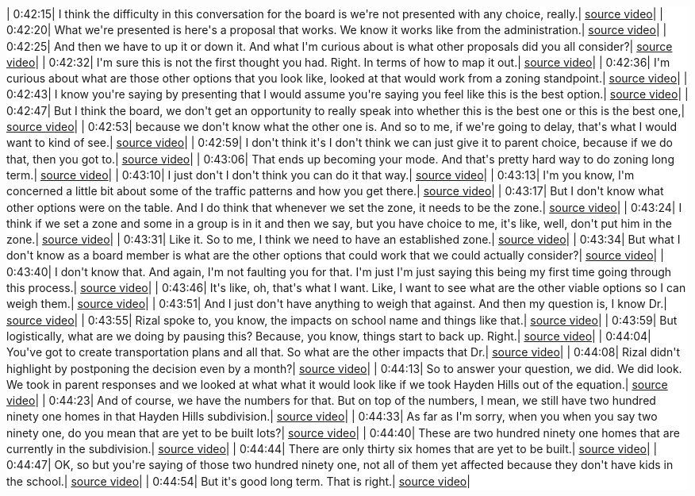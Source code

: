 | 0:42:15| I think the difficulty in this conversation for the board is we're not presented with any choice, really.| [source video](https://archive.org/details/school-board-264-221005?start=2535)|
| 0:42:20| What we're presented is here's a proposal that works. We know it works like from the administration.| [source video](https://archive.org/details/school-board-264-221005?start=2540)|
| 0:42:25| And then we have to up it or down it. And what I'm curious about is what other proposals did you all consider?| [source video](https://archive.org/details/school-board-264-221005?start=2545)|
| 0:42:32| I'm sure this is not the first thought you had. Right. In terms of how to map it out.| [source video](https://archive.org/details/school-board-264-221005?start=2552)|
| 0:42:36| I'm curious about what are those other options that you look like, looked at that would work from a zoning standpoint.| [source video](https://archive.org/details/school-board-264-221005?start=2556)|
| 0:42:43| I know you're saying by presenting that I would assume you're saying you feel like this is the best option.| [source video](https://archive.org/details/school-board-264-221005?start=2563)|
| 0:42:47| But I think the board, we don't get an opportunity to really speak into whether this is the best one or this is the best one,| [source video](https://archive.org/details/school-board-264-221005?start=2567)|
| 0:42:53| because we don't know what the other one is. And so to me, if we're going to delay, that's what I would want to kind of see.| [source video](https://archive.org/details/school-board-264-221005?start=2573)|
| 0:42:59| I don't think it's I don't think we can just give it to parent choice, because if we do that, then you got to.| [source video](https://archive.org/details/school-board-264-221005?start=2579)|
| 0:43:06| That ends up becoming your mode. And that's pretty hard way to do zoning long term.| [source video](https://archive.org/details/school-board-264-221005?start=2586)|
| 0:43:10| I just don't I don't think you can do it that way.| [source video](https://archive.org/details/school-board-264-221005?start=2590)|
| 0:43:13| I'm you know, I'm concerned a little bit about some of the traffic patterns and how you get there.| [source video](https://archive.org/details/school-board-264-221005?start=2593)|
| 0:43:17| But I don't know what other options were on the table. And I do think that whenever we set the zone, it needs to be the zone.| [source video](https://archive.org/details/school-board-264-221005?start=2597)|
| 0:43:24| I think if we set a zone and some in a group is in it and then we say, but you have choice to me, it's like, well, don't put him in the zone.| [source video](https://archive.org/details/school-board-264-221005?start=2604)|
| 0:43:31| Like it. So to me, I think we need to have an established zone.| [source video](https://archive.org/details/school-board-264-221005?start=2611)|
| 0:43:34| But what I don't know as a board member is what are the other options that could work that we could actually consider?| [source video](https://archive.org/details/school-board-264-221005?start=2614)|
| 0:43:40| I don't know that. And again, I'm not faulting you for that. I'm just I'm just saying this being my first time going through this process.| [source video](https://archive.org/details/school-board-264-221005?start=2620)|
| 0:43:46| It's like, oh, that's what I want. Like, I want to see what are the other viable options so I can weigh them.| [source video](https://archive.org/details/school-board-264-221005?start=2626)|
| 0:43:51| And I just don't have anything to weigh that against. And then my question is, I know Dr.| [source video](https://archive.org/details/school-board-264-221005?start=2631)|
| 0:43:55| Rizal spoke to, you know, the impacts on school name and things like that.| [source video](https://archive.org/details/school-board-264-221005?start=2635)|
| 0:43:59| But logistically, what are we doing by pausing this? Because, you know, things start to back up. Right.| [source video](https://archive.org/details/school-board-264-221005?start=2639)|
| 0:44:04| You've got to create transportation plans and all that. So what are the other impacts that Dr.| [source video](https://archive.org/details/school-board-264-221005?start=2644)|
| 0:44:08| Rizal didn't highlight by postponing the decision even by a month?| [source video](https://archive.org/details/school-board-264-221005?start=2648)|
| 0:44:13| So to answer your question, we did. We did look. We took in parent responses and we looked at what what it would look like if we took Hayden Hills out of the equation.| [source video](https://archive.org/details/school-board-264-221005?start=2653)|
| 0:44:23| And of course, we have the numbers for that. But on top of the numbers, I mean, we still have two hundred ninety one homes in that Hayden Hills subdivision.| [source video](https://archive.org/details/school-board-264-221005?start=2663)|
| 0:44:33| As far as I'm sorry, when you when you say two ninety one, do you mean that are yet to be built lots?| [source video](https://archive.org/details/school-board-264-221005?start=2673)|
| 0:44:40| These are two hundred ninety one homes that are currently in the subdivision.| [source video](https://archive.org/details/school-board-264-221005?start=2680)|
| 0:44:44| There are only thirty six homes that are yet to be built.| [source video](https://archive.org/details/school-board-264-221005?start=2684)|
| 0:44:47| OK, so but you're saying of those two hundred ninety one, not all of them yet affected because they don't have kids in the school.| [source video](https://archive.org/details/school-board-264-221005?start=2687)|
| 0:44:54| But it's good long term. That is right.| [source video](https://archive.org/details/school-board-264-221005?start=2694)|